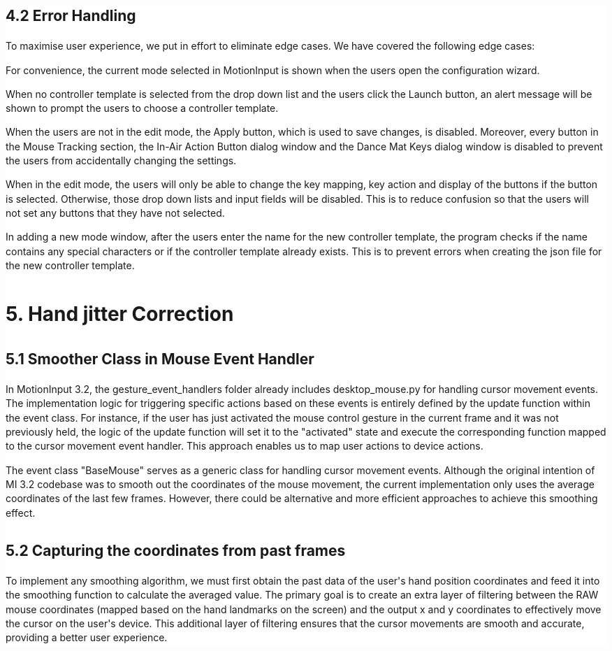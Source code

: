 ## 4.2 Error Handling

To maximise user experience, we put in effort to eliminate edge cases. We have covered the following edge cases:

For convenience, the current mode selected in MotionInput is shown when the users open the configuration wizard.

When no controller template is selected from the drop down list and the users click the Launch button, an alert message will be shown to prompt the users to choose a controller template. 

When the users are not in the edit mode, the Apply button, which is used to save changes, is disabled. Moreover, every button in the Mouse Tracking section, the In-Air Action Button dialog window and the Dance Mat Keys dialog window is disabled to prevent the users from accidentally changing the settings.

When in the edit mode, the users will only be able to change the key mapping, key action and display of the buttons if the button is selected. Otherwise, those drop down lists and input fields will be disabled. This is to reduce confusion so that the users will not set any buttons that they have not selected.

In adding a new mode window, after the users enter the name for the new controller template, the program checks if the name contains any special characters or if the controller template already exists. This is to prevent errors when creating the json file for the new controller template.


# 5. Hand jitter Correction

## 5.1 Smoother Class in Mouse Event Handler

In MotionInput 3.2, the gesture_event_handlers folder already includes desktop_mouse.py for handling cursor movement events. The implementation logic for triggering specific actions based on these events is entirely defined by the update function within the event class. For instance, if the user has just activated the mouse control gesture in the current frame and it was not previously held, the logic of the update function will set it to the "activated" state and execute the corresponding function mapped to the cursor movement event handler. This approach enables us to map user actions to device actions.

The event class "BaseMouse" serves as a generic class for handling cursor movement events. Although the original intention of MI 3.2 codebase was to smooth out the coordinates of the mouse movement, the current implementation only uses the average coordinates of the last few frames. However, there could be alternative and more efficient approaches to achieve this smoothing effect.

## 5.2 Capturing the coordinates from past frames

To implement any smoothing algorithm, we must first obtain the past data of the user's hand position coordinates and feed it into the smoothing function to calculate the averaged value. The primary goal is to create an extra layer of filtering between the RAW mouse coordinates (mapped based on the hand landmarks on the screen) and the output x and y coordinates to effectively move the cursor on the user's device. This additional layer of filtering ensures that the cursor movements are smooth and accurate, providing a better user experience.
